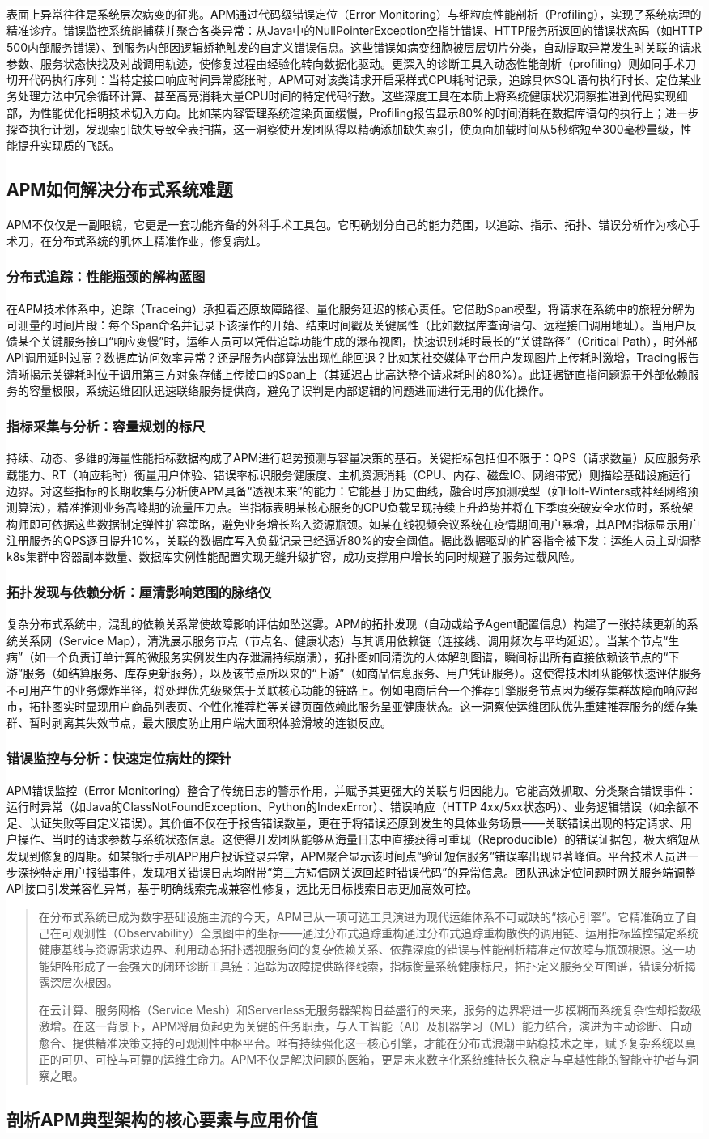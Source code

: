 表面上异常往往是系统层次病变的征兆。APM通过代码级错误定位（Error Monitoring）与细粒度性能剖析（Profiling），实现了系统病理的精准诊疗。错误监控系统能捕获并聚合各类异常：从Java中的NullPointerException空指针错误、HTTP服务所返回的错误状态码（如HTTP 500内部服务错误）、到服务内部因逻辑娇艳触发的自定义错误信息。这些错误如病变细胞被层层切片分类，自动提取异常发生时关联的请求参数、服务状态快找及对战调用轨迹，使修复过程由经验化转向数据化驱动。更深入的诊断工具入动态性能剖析（profiling）则如同手术刀切开代码执行序列：当特定接口响应时间异常膨胀时，APM可对该类请求开启采样式CPU耗时记录，追踪具体SQL语句执行时长、定位某业务处理方法中冗余循环计算、甚至高亮消耗大量CPU时间的特定代码行数。这些深度工具在本质上将系统健康状况洞察推进到代码实现细部，为性能优化指明技术切入方向。比如某内容管理系统渲染页面缓慢，Profiling报告显示80%的时间消耗在数据库语句的执行上；进一步探查执行计划，发现索引缺失导致全表扫描，这一洞察使开发团队得以精确添加缺失索引，使页面加载时间从5秒缩短至300毫秒量级，性能提升实现质的飞跃。

## APM如何解决分布式系统难题

APM不仅仅是一副眼镜，它更是一套功能齐备的外科手术工具包。它明确划分自己的能力范围，以追踪、指示、拓扑、错误分析作为核心手术刀，在分布式系统的肌体上精准作业，修复病灶。

### 分布式追踪：性能瓶颈的解构蓝图

在APM技术体系中，追踪（Traceing）承担着还原故障路径、量化服务延迟的核心责任。它借助Span模型，将请求在系统中的旅程分解为可测量的时间片段：每个Span命名并记录下该操作的开始、结束时间戳及关键属性（比如数据库查询语句、远程接口调用地址）。当用户反馈某个关键服务接口“响应变慢”时，运维人员可以凭借追踪功能生成的瀑布视图，快速识别耗时最长的“关键路径”（Critical Path），时外部API调用延时过高？数据库访问效率异常？还是服务内部算法出现性能回退？比如某社交媒体平台用户发现图片上传耗时激增，Tracing报告清晰揭示关键耗时位于调用第三方对象存储上传接口的Span上（其延迟占比高达整个请求耗时的80%）。此证据链直指问题源于外部依赖服务的容量极限，系统运维团队迅速联络服务提供商，避免了误判是内部逻辑的问题进而进行无用的优化操作。

### 指标采集与分析：容量规划的标尺

持续、动态、多维的海量性能指标数据构成了APM进行趋势预测与容量决策的基石。关键指标包括但不限于：QPS（请求数量）反应服务承载能力、RT（响应耗时）衡量用户体验、错误率标识服务健康度、主机资源消耗（CPU、内存、磁盘IO、网络带宽）则描绘基础设施运行边界。对这些指标的长期收集与分析使APM具备“透视未来”的能力：它能基于历史曲线，融合时序预测模型（如Holt-Winters或神经网络预测算法），精准推测业务高峰期的流量压力点。当指标表明某核心服务的CPU负载呈现持续上升趋势并将在下季度突破安全水位时，系统架构师即可依据这些数据制定弹性扩容策略，避免业务增长陷入资源瓶颈。如某在线视频会议系统在疫情期间用户暴增，其APM指标显示用户注册服务的QPS逐日提升10%，关联的数据库写入负载记录已经逼近80%的安全阈值。据此数据驱动的扩容指令被下发：运维人员主动调整k8s集群中容器副本数量、数据库实例性能配置实现无缝升级扩容，成功支撑用户增长的同时规避了服务过载风险。

### 拓扑发现与依赖分析：厘清影响范围的脉络仪

复杂分布式系统中，混乱的依赖关系常使故障影响评估如坠迷雾。APM的拓扑发现（自动或给予Agent配置信息）构建了一张持续更新的系统关系网（Service Map），清洗展示服务节点（节点名、健康状态）与其调用依赖链（连接线、调用频次与平均延迟）。当某个节点“生病”（如一个负责订单计算的微服务实例发生内存泄漏持续崩溃），拓扑图如同清洗的人体解剖图谱，瞬间标出所有直接依赖该节点的“下游”服务（如结算服务、库存更新服务），以及该节点所以来的“上游”（如商品信息服务、用户凭证服务）。这使得技术团队能够快速评估服务不可用产生的业务爆炸半径，将处理优先级聚焦于关联核心功能的链路上。例如电商后台一个推荐引擎服务节点因为缓存集群故障而响应超市，拓扑图实时显现用户商品列表页、个性化推荐栏等关键页面依赖此服务呈亚健康状态。这一洞察使运维团队优先重建推荐服务的缓存集群、暂时剥离其失效节点，最大限度防止用户端大面积体验滑坡的连锁反应。

### 错误监控与分析：快速定位病灶的探针

APM错误监控（Error Monitoring）整合了传统日志的警示作用，并赋予其更强大的关联与归因能力。它能高效抓取、分类聚合错误事件：运行时异常（如Java的ClassNotFoundException、Python的IndexError）、错误响应（HTTP 4xx/5xx状态吗）、业务逻辑错误（如余额不足、认证失败等自定义错误）。其价值不仅在于报告错误数量，更在于将错误还原到发生的具体业务场景——关联错误出现的特定请求、用户操作、当时的请求参数与系统状态信息。这使得开发团队能够从海量日志中直接获得可重现（Reproducible）的错误证据包，极大缩短从发现到修复的周期。如某银行手机APP用户投诉登录异常，APM聚合显示该时间点“验证短信服务”错误率出现显著峰值。平台技术人员进一步深挖特定用户报错事件，发现相关错误日志均附带“第三方短信网关返回超时错误代码”的异常信息。团队迅速定位问题时网关服务端调整API接口引发兼容性异常，基于明确线索完成兼容性修复，远比无目标搜索日志更加高效可控。

> 在分布式系统已成为数字基础设施主流的今天，APM已从一项可选工具演进为现代运维体系不可或缺的“核心引擎”。它精准确立了自己在可观测性（Observability）全景图中的坐标——通过分布式追踪重构通过分布式追踪重构散佚的调用链、运用指标监控锚定系统健康基线与资源需求边界、利用动态拓扑透视服务间的复杂依赖关系、依靠深度的错误与性能剖析精准定位故障与瓶颈根源。这一功能矩阵形成了一套强大的闭环诊断工具链：追踪为故障提供路径线索，指标衡量系统健康标尺，拓扑定义服务交互图谱，错误分析揭露深层次根因。
>
> 在云计算、服务网格（Service Mesh）和Serverless无服务器架构日益盛行的未来，服务的边界将进一步模糊而系统复杂性却指数级激增。在这一背景下，APM将肩负起更为关键的任务职责，与人工智能（AI）及机器学习（ML）能力结合，演进为主动诊断、自动愈合、提供精准决策支持的可观测性中枢平台。唯有持续强化这一核心引擎，才能在分布式浪潮中站稳技术之岸，赋予复杂系统以真正的可见、可控与可靠的运维生命力。APM不仅是解决问题的医箱，更是未来数字化系统维持长久稳定与卓越性能的智能守护者与洞察之眼。

## 剖析APM典型架构的核心要素与应用价值

